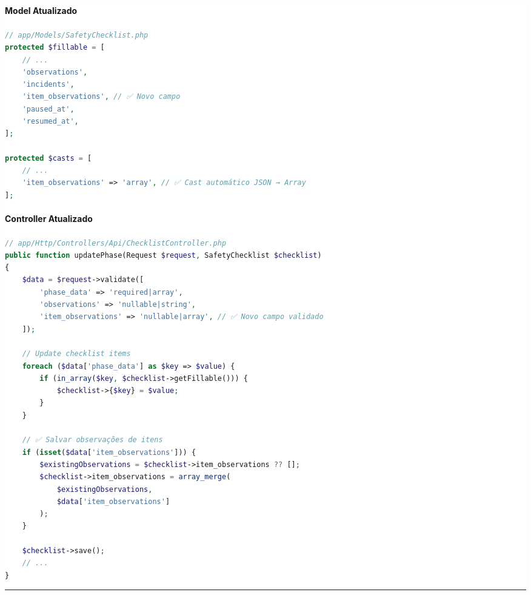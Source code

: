 #### Model Atualizado
```php
// app/Models/SafetyChecklist.php
protected $fillable = [
    // ...
    'observations',
    'incidents',
    'item_observations', // ✅ Novo campo
    'paused_at',
    'resumed_at',
];

protected $casts = [
    // ...
    'item_observations' => 'array', // ✅ Cast automático JSON → Array
];
```

#### Controller Atualizado
```php
// app/Http/Controllers/Api/ChecklistController.php
public function updatePhase(Request $request, SafetyChecklist $checklist)
{
    $data = $request->validate([
        'phase_data' => 'required|array',
        'observations' => 'nullable|string',
        'item_observations' => 'nullable|array', // ✅ Novo campo validado
    ]);

    // Update checklist items
    foreach ($data['phase_data'] as $key => $value) {
        if (in_array($key, $checklist->getFillable())) {
            $checklist->{$key} = $value;
        }
    }

    // ✅ Salvar observações de itens
    if (isset($data['item_observations'])) {
        $existingObservations = $checklist->item_observations ?? [];
        $checklist->item_observations = array_merge(
            $existingObservations,
            $data['item_observations']
        );
    }

    $checklist->save();
    // ...
}
```

---
